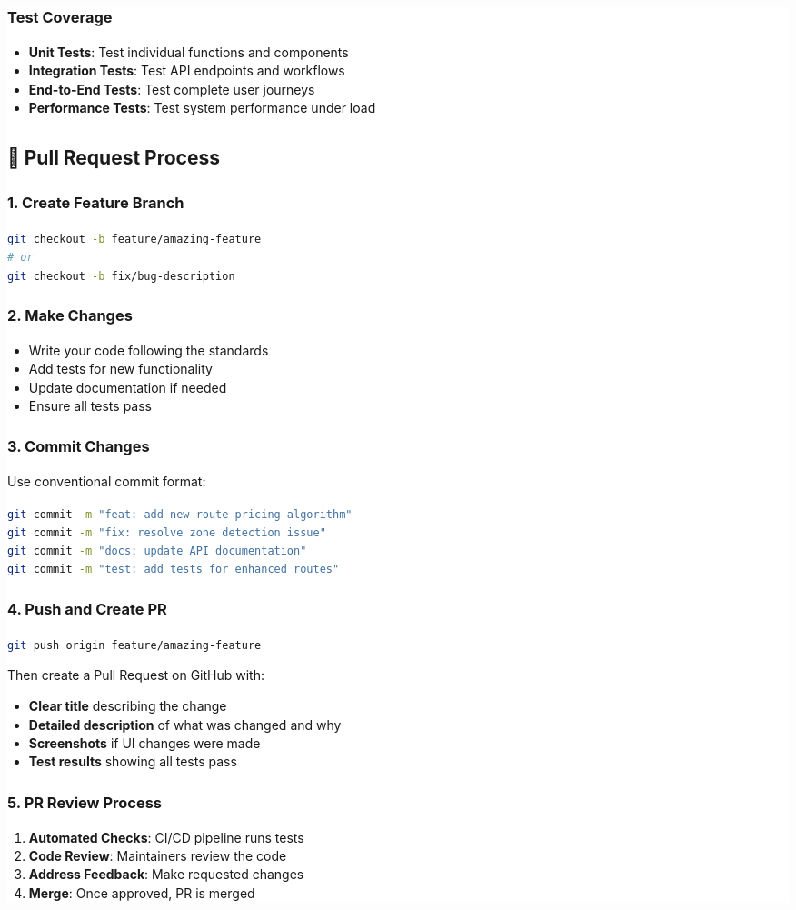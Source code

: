 ### Test Coverage

- **Unit Tests**: Test individual functions and components
- **Integration Tests**: Test API endpoints and workflows
- **End-to-End Tests**: Test complete user journeys
- **Performance Tests**: Test system performance under load

## 🔄 Pull Request Process

### 1. Create Feature Branch

```bash
git checkout -b feature/amazing-feature
# or
git checkout -b fix/bug-description
```

### 2. Make Changes

- Write your code following the standards
- Add tests for new functionality
- Update documentation if needed
- Ensure all tests pass

### 3. Commit Changes

Use conventional commit format:

```bash
git commit -m "feat: add new route pricing algorithm"
git commit -m "fix: resolve zone detection issue"
git commit -m "docs: update API documentation"
git commit -m "test: add tests for enhanced routes"
```

### 4. Push and Create PR

```bash
git push origin feature/amazing-feature
```

Then create a Pull Request on GitHub with:

- **Clear title** describing the change
- **Detailed description** of what was changed and why
- **Screenshots** if UI changes were made
- **Test results** showing all tests pass

### 5. PR Review Process

1. **Automated Checks**: CI/CD pipeline runs tests
2. **Code Review**: Maintainers review the code
3. **Address Feedback**: Make requested changes
4. **Merge**: Once approved, PR is merged
